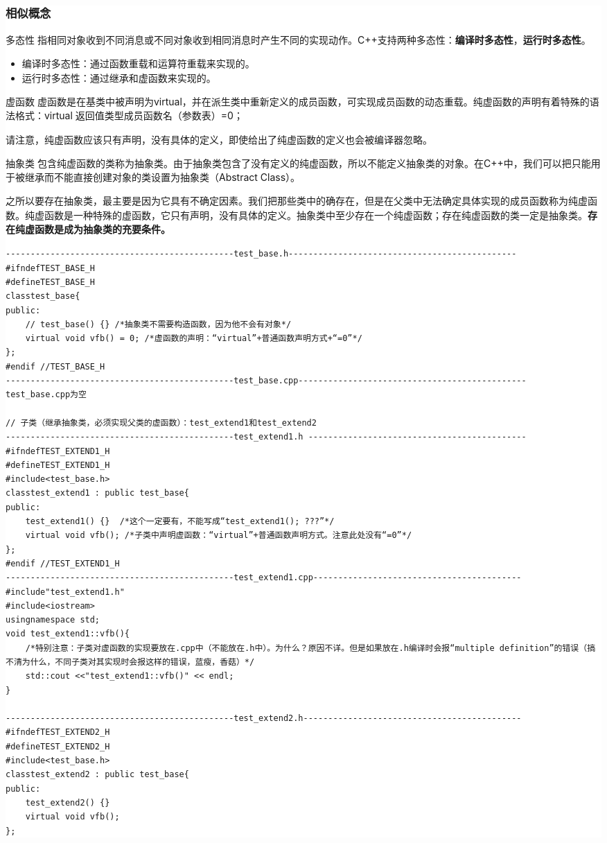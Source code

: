 ### 相似概念
多态性
指相同对象收到不同消息或不同对象收到相同消息时产生不同的实现动作。C++支持两种多态性：**编译时多态性**，**运行时多态性**。
- 编译时多态性：通过函数重载和运算符重载来实现的。
- 运行时多态性：通过继承和虚函数来实现的。

虚函数
虚函数是在基类中被声明为virtual，并在派生类中重新定义的成员函数，可实现成员函数的动态重载。纯虚函数的声明有着特殊的语法格式：virtual 返回值类型成员函数名（参数表）=0；

请注意，纯虚函数应该只有声明，没有具体的定义，即使给出了纯虚函数的定义也会被编译器忽略。

抽象类
包含纯虚函数的类称为抽象类。由于抽象类包含了没有定义的纯虚函数，所以不能定义抽象类的对象。在C++中，我们可以把只能用于被继承而不能直接创建对象的类设置为抽象类（Abstract Class）。

之所以要存在抽象类，最主要是因为它具有不确定因素。我们把那些类中的确存在，但是在父类中无法确定具体实现的成员函数称为纯虚函数。纯虚函数是一种特殊的虚函数，它只有声明，没有具体的定义。抽象类中至少存在一个纯虚函数；存在纯虚函数的类一定是抽象类。**存在纯虚函数是成为抽象类的充要条件。**

```
----------------------------------------------test_base.h----------------------------------------------
#ifndefTEST_BASE_H
#defineTEST_BASE_H
classtest_base{
public:
    // test_base() {} /*抽象类不需要构造函数，因为他不会有对象*/
    virtual void vfb() = 0; /*虚函数的声明：“virtual”+普通函数声明方式+“=0”*/
};
#endif //TEST_BASE_H
----------------------------------------------test_base.cpp----------------------------------------------
test_base.cpp为空

// 子类（继承抽象类，必须实现父类的虚函数）：test_extend1和test_extend2
----------------------------------------------test_extend1.h --------------------------------------------
#ifndefTEST_EXTEND1_H
#defineTEST_EXTEND1_H
#include<test_base.h>
classtest_extend1 : public test_base{
public:
    test_extend1() {}  /*这个一定要有，不能写成“test_extend1(); ???”*/
    virtual void vfb(); /*子类中声明虚函数：“virtual”+普通函数声明方式。注意此处没有“=0”*/
};
#endif //TEST_EXTEND1_H
----------------------------------------------test_extend1.cpp------------------------------------------
#include"test_extend1.h"
#include<iostream>
usingnamespace std;
void test_extend1::vfb(){
    /*特别注意：子类对虚函数的实现要放在.cpp中（不能放在.h中）。为什么？原因不详。但是如果放在.h编译时会报“multiple definition”的错误（搞不清为什么，不同子类对其实现时会报这样的错误，蓝瘦，香菇）*/
    std::cout <<"test_extend1::vfb()" << endl;
}

----------------------------------------------test_extend2.h--------------------------------------------
#ifndefTEST_EXTEND2_H
#defineTEST_EXTEND2_H
#include<test_base.h>
classtest_extend2 : public test_base{
public:
    test_extend2() {}
    virtual void vfb();
};
```